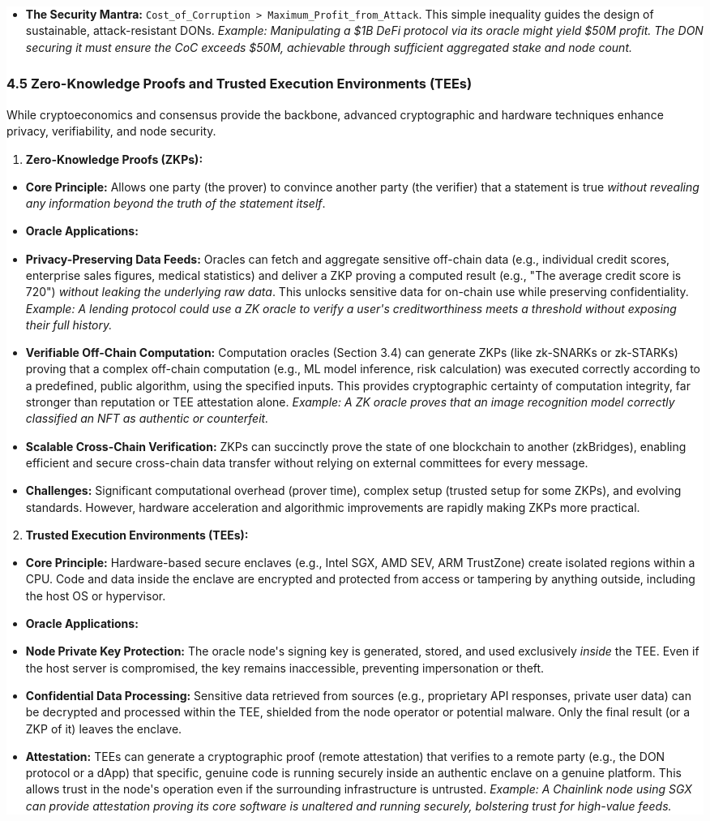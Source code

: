 *   **The Security Mantra:** `Cost_of_Corruption > Maximum_Profit_from_Attack`. This simple inequality guides the design of sustainable, attack-resistant DONs. *Example: Manipulating a $1B DeFi protocol via its oracle might yield $50M profit. The DON securing it must ensure the CoC exceeds $50M, achievable through sufficient aggregated stake and node count.*

### 4.5 Zero-Knowledge Proofs and Trusted Execution Environments (TEEs)

While cryptoeconomics and consensus provide the backbone, advanced cryptographic and hardware techniques enhance privacy, verifiability, and node security.

1.  **Zero-Knowledge Proofs (ZKPs):**

*   **Core Principle:** Allows one party (the prover) to convince another party (the verifier) that a statement is true *without revealing any information beyond the truth of the statement itself*.

*   **Oracle Applications:**

*   **Privacy-Preserving Data Feeds:** Oracles can fetch and aggregate sensitive off-chain data (e.g., individual credit scores, enterprise sales figures, medical statistics) and deliver a ZKP proving a computed result (e.g., "The average credit score is 720") *without leaking the underlying raw data*. This unlocks sensitive data for on-chain use while preserving confidentiality. *Example: A lending protocol could use a ZK oracle to verify a user's creditworthiness meets a threshold without exposing their full history.*

*   **Verifiable Off-Chain Computation:** Computation oracles (Section 3.4) can generate ZKPs (like zk-SNARKs or zk-STARKs) proving that a complex off-chain computation (e.g., ML model inference, risk calculation) was executed correctly according to a predefined, public algorithm, using the specified inputs. This provides cryptographic certainty of computation integrity, far stronger than reputation or TEE attestation alone. *Example: A ZK oracle proves that an image recognition model correctly classified an NFT as authentic or counterfeit.*

*   **Scalable Cross-Chain Verification:** ZKPs can succinctly prove the state of one blockchain to another (zkBridges), enabling efficient and secure cross-chain data transfer without relying on external committees for every message.

*   **Challenges:** Significant computational overhead (prover time), complex setup (trusted setup for some ZKPs), and evolving standards. However, hardware acceleration and algorithmic improvements are rapidly making ZKPs more practical.

2.  **Trusted Execution Environments (TEEs):**

*   **Core Principle:** Hardware-based secure enclaves (e.g., Intel SGX, AMD SEV, ARM TrustZone) create isolated regions within a CPU. Code and data inside the enclave are encrypted and protected from access or tampering by anything outside, including the host OS or hypervisor.

*   **Oracle Applications:**

*   **Node Private Key Protection:** The oracle node's signing key is generated, stored, and used exclusively *inside* the TEE. Even if the host server is compromised, the key remains inaccessible, preventing impersonation or theft.

*   **Confidential Data Processing:** Sensitive data retrieved from sources (e.g., proprietary API responses, private user data) can be decrypted and processed within the TEE, shielded from the node operator or potential malware. Only the final result (or a ZKP of it) leaves the enclave.

*   **Attestation:** TEEs can generate a cryptographic proof (remote attestation) that verifies to a remote party (e.g., the DON protocol or a dApp) that specific, genuine code is running securely inside an authentic enclave on a genuine platform. This allows trust in the node's operation even if the surrounding infrastructure is untrusted. *Example: A Chainlink node using SGX can provide attestation proving its core software is unaltered and running securely, bolstering trust for high-value feeds.*
